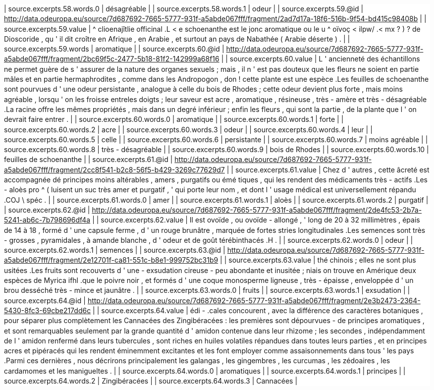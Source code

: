 | source.excerpts.58.words.0 | désagréable |
| source.excerpts.58.words.1 | odeur |
| source.excerpts.59.@id | http://data.odeuropa.eu/source/7d687692-7665-5777-931f-a5abde067fff/fragment/2ad7d17a-18f6-516b-9f54-bd415c98408b |
| source.excerpts.59.value | ^ clioenajîtlie officinal .L < e schoenanthe est le jonc aromatique ou le u ^ oïvoç < ilpw/ .< mx ? ) ? de Dioscoride , qu ' il dit croître en Afrique , en Arabie , et surtout an pays de Nabathée ( Arabie déserte ) . |
| source.excerpts.59.words | aromatique |
| source.excerpts.60.@id | http://data.odeuropa.eu/source/7d687692-7665-5777-931f-a5abde067fff/fragment/2bc69f5c-2477-5b18-81f2-142999a68f16 |
| source.excerpts.60.value | L ' ancienneté des échantillons ne permet guère de s ' assurer de la nature des organes sexuels ; mais , il n ' est pas douteux que les fleurs ne soient en partie mâles et en partie hermaphrodites , comme dans les Andropogon , don ! cette plante est une espèce .Les feuilles de schoenanthe sont pourvues d ' une odeur persistante , analogue à celle du bois de Rhodes ; cette odeur devient plus forte , mais moins agréable , lorsqu ' on les froisse entreles doigts ; leur saveur est acre , aromatique , résineuse , très - amère et très - désagréable .La racine offre les mêmes propriétés , mais dans un degré inférieur ; enfin les fleurs , qui sont la partie , de la plante que l ' on devrait faire entrer . |
| source.excerpts.60.words.0 | aromatique |
| source.excerpts.60.words.1 | forte |
| source.excerpts.60.words.2 | acre |
| source.excerpts.60.words.3 | odeur |
| source.excerpts.60.words.4 | leur |
| source.excerpts.60.words.5 | celle |
| source.excerpts.60.words.6 | persistante |
| source.excerpts.60.words.7 | moins agréable |
| source.excerpts.60.words.8 | très - désagréable |
| source.excerpts.60.words.9 | bois de Rhodes |
| source.excerpts.60.words.10 | feuilles de schoenanthe |
| source.excerpts.61.@id | http://data.odeuropa.eu/source/7d687692-7665-5777-931f-a5abde067fff/fragment/2cc8f541-b2c8-56f5-b429-3269c77629d7 |
| source.excerpts.61.value | Chez d ' autres , cette âcreté est accompagnée dé principes moins altérables , amers , purgatifs ou émé tiques , qui les rendent des médicaments très - actifs .Les - aloès pro ^ ( luisent un suc très amer et purgatif , ' qui porte leur nom , et dont l ' usage médical est universellement répandu .COJ \ spéc . |
| source.excerpts.61.words.0 | amer |
| source.excerpts.61.words.1 | aloès |
| source.excerpts.61.words.2 | purgatif |
| source.excerpts.62.@id | http://data.odeuropa.eu/source/7d687692-7665-5777-931f-a5abde067fff/fragment/2de4fc53-2b7a-5241-ab6c-7b798696df4a |
| source.excerpts.62.value | Il est ovoïde , ou ovoïde - allongé , ' long de 20 à 32 millimètres , épais de 14 à 18 , formé d ' une capsule ferme , d ' un rouge brunâtre , marquée de fortes stries longitudinales .Les semences sont très - grosses , pyramidales , à amande blanche , d ' odeur et de goût térébinthacés .H . |
| source.excerpts.62.words.0 | odeur |
| source.excerpts.62.words.1 | semences |
| source.excerpts.63.@id | http://data.odeuropa.eu/source/7d687692-7665-5777-931f-a5abde067fff/fragment/2e12701f-ca81-551c-b8e1-999752bc31b9 |
| source.excerpts.63.value | thé chinois ; elles ne sont plus usitées .Les fruits sont recouverts d ' une - exsudation cireuse - peu abondante et inusitée ; niais on trouve en Amérique deux espèces de Myrica ifhl .que le poivre noir , et formés d ' une coque monosperme ligneuse , très - épaisse , enveloppée d ' un brou desséché très - mince et jaunâtre . |
| source.excerpts.63.words.0 | fruits |
| source.excerpts.63.words.1 | exsudation |
| source.excerpts.64.@id | http://data.odeuropa.eu/source/7d687692-7665-5777-931f-a5abde067fff/fragment/2e3b2473-2364-5430-8fc3-69cbe217dd6c |
| source.excerpts.64.value | édi - .cales concourent , avec la différence des caractères botaniques , pour séparer plus complètement les Cannacées des Zingibéracées : les premières sont dépourvues - de principes aromatiques , et sont remarquables seulement par la grande quantité d ' amidon contenue dans leur rhizome ; les secondes , indépendamment de l ' amidon renfermé dans leurs tubercules , sont riches en huiles volatiles répandues dans toutes leurs parties , et en principes acres et pipéracés qui les rendent éminemment excitantes et les font employer comme assaisonnements dans tous ' les pays .Parmi ces dernières , nous décrirons principalement les galangas , les gingembres , les curcumas , les zédoaires , les cardamomes et les manigueltes . |
| source.excerpts.64.words.0 | aromatiques |
| source.excerpts.64.words.1 | principes |
| source.excerpts.64.words.2 | Zingibéracées |
| source.excerpts.64.words.3 | Cannacées |